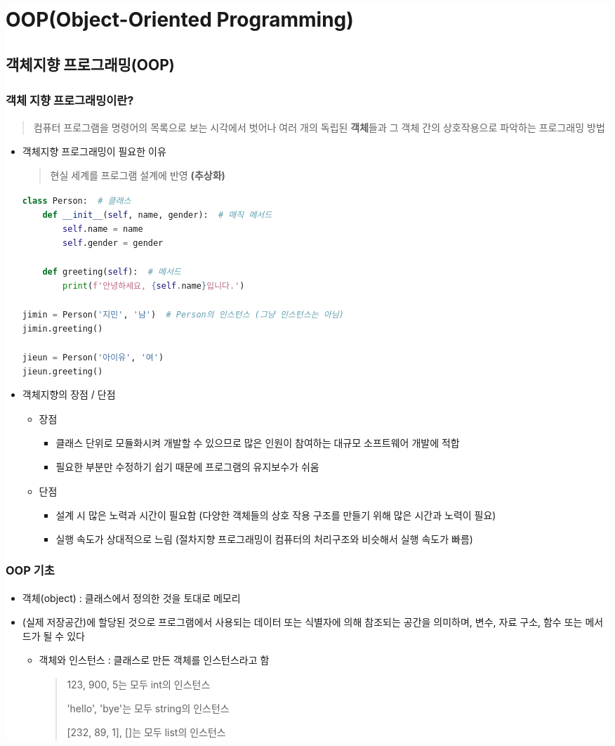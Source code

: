 # OOP(Object-Oriented Programming)

## 객체지향 프로그래밍(OOP)

### 객체 지향 프로그래밍이란?

> 컴퓨터 프로그램을 명령어의 목록으로 보는 시각에서 벗어나 여러 개의 독립된 **객체**들과 그 객체 간의 상호작용으로 파악하는 프로그래밍 방법

- 객체지향 프로그래밍이 필요한 이유
  
  > 현실 세계를 프로그램 설계에 반영 **(추상화)**
  
  ```python
  class Person:  # 클래스
      def __init__(self, name, gender):  # 매직 메서드
          self.name = name
          self.gender = gender
  
      def greeting(self):  # 메서드
          print(f'안녕하세요, {self.name}입니다.')
  
  jimin = Person('지민', '남')  # Person의 인스턴스 (그냥 인스턴스는 아님)
  jimin.greeting()
  
  jieun = Person('아이유', '여')
  jieun.greeting()
  ```

- 객체지향의 장점 / 단점
  
  - 장점
    
    - 클래스 단위로 모듈화시켜 개발할 수 있으므로 많은 인원이 참여하는 대규모 소프트웨어 개발에 적합
    
    - 필요한 부분만 수정하기 쉽기 때문에 프로그램의 유지보수가 쉬움
  
  - 단점
    
    - 설계 시 많은 노력과 시간이 필요함 (다양한 객체들의 상호 작용 구조를 만들기 위해 많은 시간과 노력이 필요)
    
    - 실행 속도가 상대적으로 느림 (절차지향 프로그래밍이 컴퓨터의 처리구조와 비슷해서 실행 속도가 빠름)

### OOP 기초

- 객체(object) : 클래스에서 정의한 것을 토대로 메모리

- (실제 저장공간)에 할당된 것으로 프로그램에서 사용되는 데이터 또는 식별자에 의해 참조되는 공간을 의미하며, 변수, 자료 구소, 함수 또는 메서드가 될 수 있다
  
  - 객체와 인스턴스 : 클래스로 만든 객체를 인스턴스라고 함
    
    > 123, 900, 5는 모두 int의 인스턴스
    > 
    > 'hello', 'bye'는 모두 string의 인스턴스
    > 
    > [232, 89, 1], []는 모두 list의 인스턴스
  